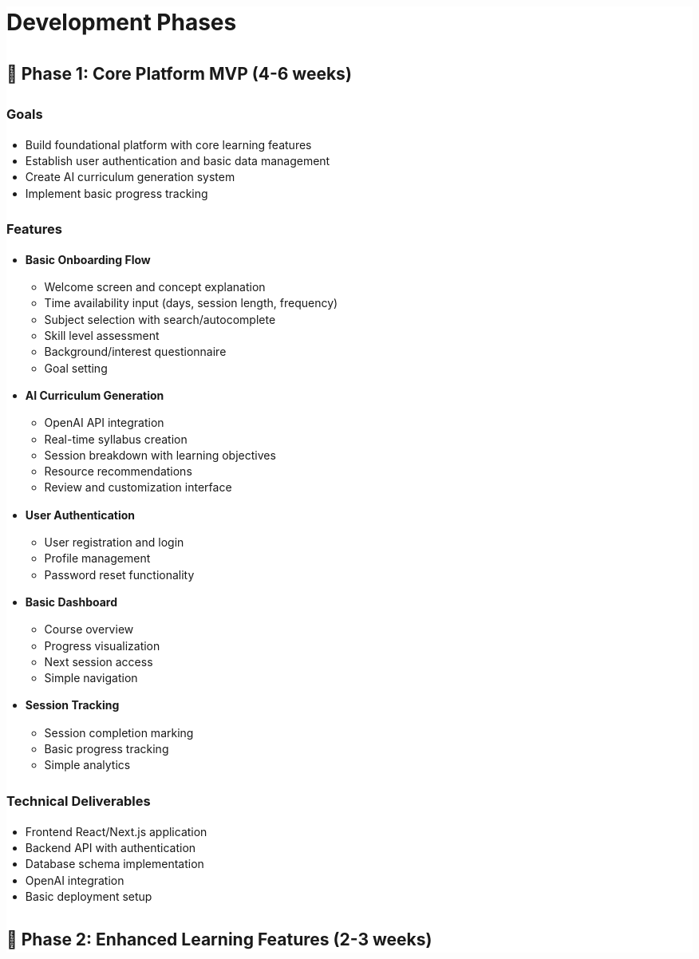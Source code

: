 # Development Phases

## 🚀 Phase 1: Core Platform MVP (4-6 weeks)

### Goals
- Build foundational platform with core learning features
- Establish user authentication and basic data management
- Create AI curriculum generation system
- Implement basic progress tracking

### Features
- **Basic Onboarding Flow**
  - Welcome screen and concept explanation
  - Time availability input (days, session length, frequency)
  - Subject selection with search/autocomplete
  - Skill level assessment
  - Background/interest questionnaire
  - Goal setting

- **AI Curriculum Generation**
  - OpenAI API integration
  - Real-time syllabus creation
  - Session breakdown with learning objectives
  - Resource recommendations
  - Review and customization interface

- **User Authentication**
  - User registration and login
  - Profile management
  - Password reset functionality

- **Basic Dashboard**
  - Course overview
  - Progress visualization
  - Next session access
  - Simple navigation

- **Session Tracking**
  - Session completion marking
  - Basic progress tracking
  - Simple analytics

### Technical Deliverables
- Frontend React/Next.js application
- Backend API with authentication
- Database schema implementation
- OpenAI integration
- Basic deployment setup

## 🎨 Phase 2: Enhanced Learning Features (2-3 weeks)
